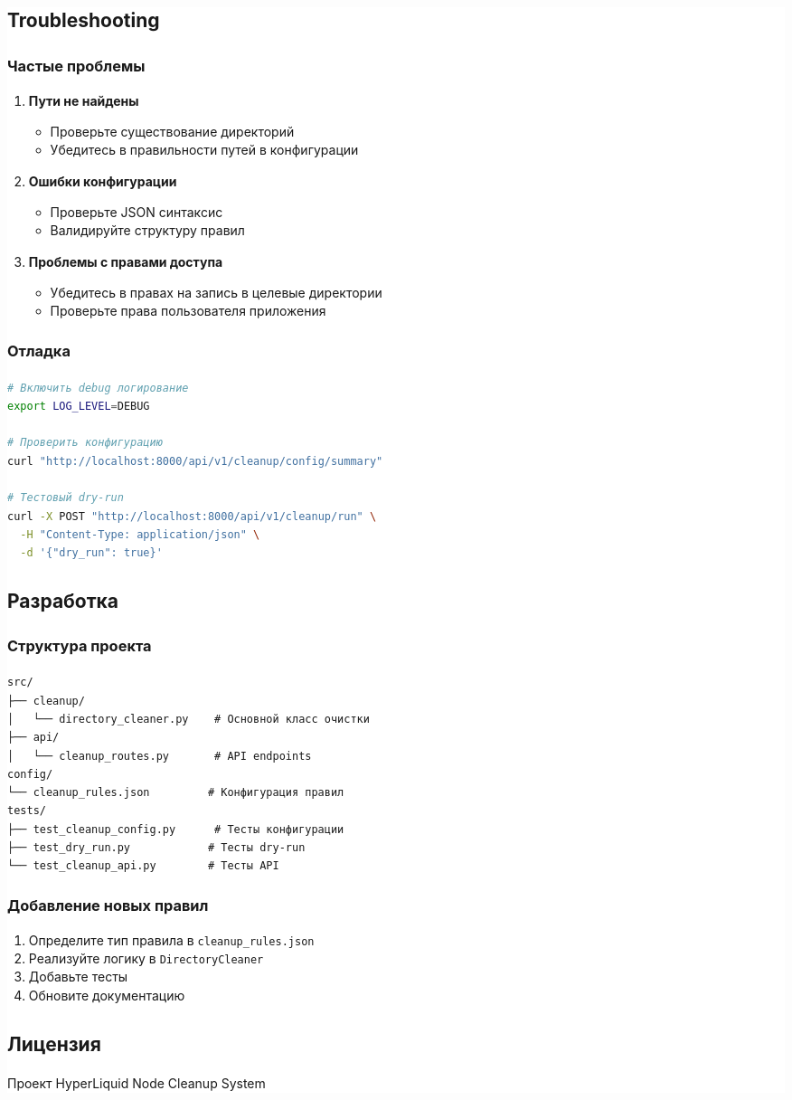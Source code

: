 ## Troubleshooting

### Частые проблемы

1. **Пути не найдены**
   - Проверьте существование директорий
   - Убедитесь в правильности путей в конфигурации

2. **Ошибки конфигурации**
   - Проверьте JSON синтаксис
   - Валидируйте структуру правил

3. **Проблемы с правами доступа**
   - Убедитесь в правах на запись в целевые директории
   - Проверьте права пользователя приложения

### Отладка

```bash
# Включить debug логирование
export LOG_LEVEL=DEBUG

# Проверить конфигурацию
curl "http://localhost:8000/api/v1/cleanup/config/summary"

# Тестовый dry-run
curl -X POST "http://localhost:8000/api/v1/cleanup/run" \
  -H "Content-Type: application/json" \
  -d '{"dry_run": true}'
```

## Разработка

### Структура проекта
```
src/
├── cleanup/
│   └── directory_cleaner.py    # Основной класс очистки
├── api/
│   └── cleanup_routes.py       # API endpoints
config/
└── cleanup_rules.json         # Конфигурация правил
tests/
├── test_cleanup_config.py      # Тесты конфигурации
├── test_dry_run.py            # Тесты dry-run
└── test_cleanup_api.py        # Тесты API
```

### Добавление новых правил

1. Определите тип правила в `cleanup_rules.json`
2. Реализуйте логику в `DirectoryCleaner`
3. Добавьте тесты
4. Обновите документацию

## Лицензия

Проект HyperLiquid Node Cleanup System

